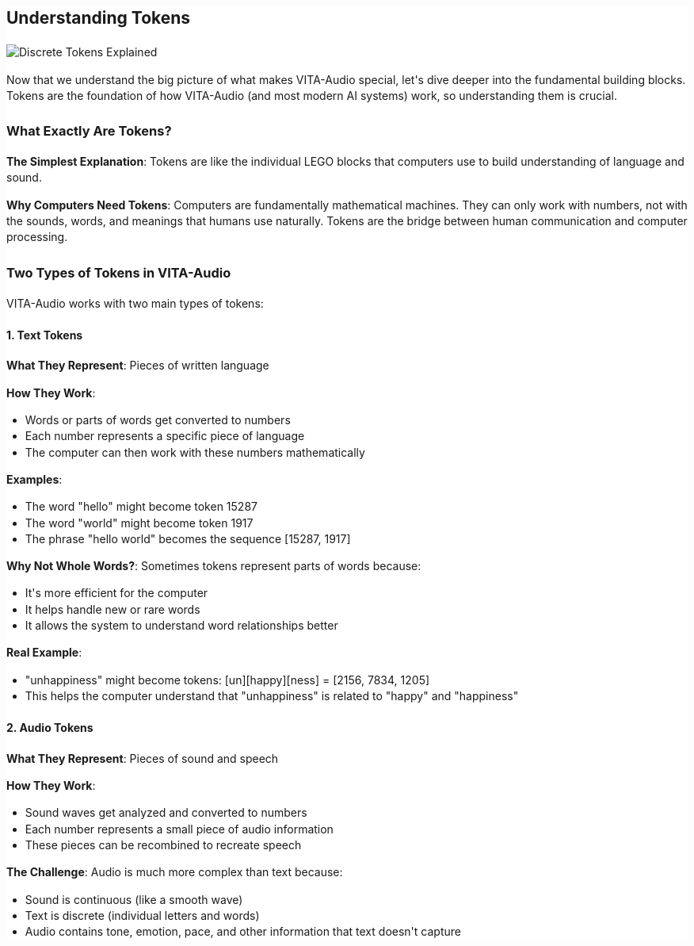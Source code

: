 ## Understanding Tokens

![Discrete Tokens Explained](https://private-us-east-1.manuscdn.com/sessionFile/XXjaSFFRCCzOSFgi0Ru7xD/sandbox/Y1JHpTZWf9mJF9zDzzVj8O-images_1754535175435_na1fn_L2hvbWUvdWJ1bnR1L3Zpc3VhbF9haWRzL2JlZ2lubmVyL2Rpc2NyZXRlX3Rva2Vuc19leHBsYWluZWQ.png?Policy=eyJTdGF0ZW1lbnQiOlt7IlJlc291cmNlIjoiaHR0cHM6Ly9wcml2YXRlLXVzLWVhc3QtMS5tYW51c2Nkbi5jb20vc2Vzc2lvbkZpbGUvWFhqYVNGRlJDQ3pPU0ZnaTBSdTd4RC9zYW5kYm94L1kxSkhwVFpXZjltSkY5ekR6elZqOE8taW1hZ2VzXzE3NTQ1MzUxNzU0MzVfbmExZm5fTDJodmJXVXZkV0oxYm5SMUwzWnBjM1ZoYkY5aGFXUnpMMkpsWjJsdWJtVnlMMlJwYzJOeVpYUmxYM1J2YTJWdWMxOWxlSEJzWVdsdVpXUS5wbmciLCJDb25kaXRpb24iOnsiRGF0ZUxlc3NUaGFuIjp7IkFXUzpFcG9jaFRpbWUiOjE3OTg3NjE2MDB9fX1dfQ__&Key-Pair-Id=K2HSFNDJXOU9YS&Signature=ppM7yZt9qm~lpGQobO5jY4cCNJ7EDoqa3CHPRUbCkx~TJ2PUGUiUTeTbnwM51V49g3qTSwk1IJVwa~Mcsn7X7-fkWeZu0UQ4ZHIraxs65PscDNVOTaven2GhGd2izNwBIcfPPSQU5X3Xv3UuQCzMdRt~mOnfyXkuZifCWh0WcYDV1NLQQC4dMRUczBXv4f6Tw8GoZS-s201auVvvbl~7mkRB1wB2iHS1dVXg-xDEha-NQDQJA~PrwJ~MDy07HzhmiC9h6xaq0UjRldrqFDJY1aM9nla0hG5f-zXV-gN-KwrAkJu4Qu~ibR09IbEn3W1Gm6Rn6gTXFdHivBvJUPfKXQ__)

Now that we understand the big picture of what makes VITA-Audio special, let's dive deeper into the fundamental building blocks. Tokens are the foundation of how VITA-Audio (and most modern AI systems) work, so understanding them is crucial.

### What Exactly Are Tokens?

**The Simplest Explanation**: Tokens are like the individual LEGO blocks that computers use to build understanding of language and sound.

**Why Computers Need Tokens**: Computers are fundamentally mathematical machines. They can only work with numbers, not with the sounds, words, and meanings that humans use naturally. Tokens are the bridge between human communication and computer processing.

### Two Types of Tokens in VITA-Audio

VITA-Audio works with two main types of tokens:

#### 1. Text Tokens
**What They Represent**: Pieces of written language

**How They Work**:
- Words or parts of words get converted to numbers
- Each number represents a specific piece of language
- The computer can then work with these numbers mathematically

**Examples**:
- The word "hello" might become token 15287
- The word "world" might become token 1917
- The phrase "hello world" becomes the sequence [15287, 1917]

**Why Not Whole Words?**: Sometimes tokens represent parts of words because:
- It's more efficient for the computer
- It helps handle new or rare words
- It allows the system to understand word relationships better

**Real Example**:
- "unhappiness" might become tokens: [un][happy][ness] = [2156, 7834, 1205]
- This helps the computer understand that "unhappiness" is related to "happy" and "happiness"

#### 2. Audio Tokens
**What They Represent**: Pieces of sound and speech

**How They Work**:
- Sound waves get analyzed and converted to numbers
- Each number represents a small piece of audio information
- These pieces can be recombined to recreate speech

**The Challenge**: Audio is much more complex than text because:
- Sound is continuous (like a smooth wave)
- Text is discrete (individual letters and words)
- Audio contains tone, emotion, pace, and other information that text doesn't capture
